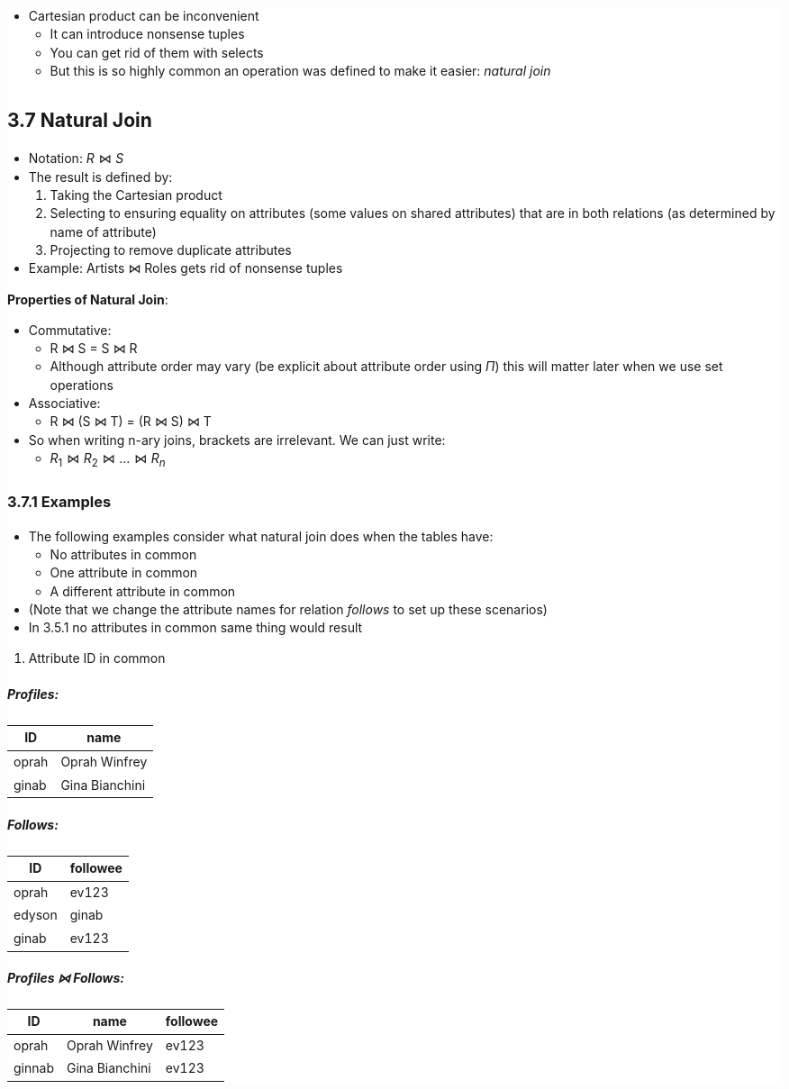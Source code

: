 - Cartesian product can be inconvenient
	- It can introduce nonsense tuples
	- You can get rid of them with selects
	- But this is so highly common an operation was defined to make it easier: *natural join*

## 3.7 Natural Join
- Notation: $R ⋈ S$ 
- The result is defined by:
	1. Taking the Cartesian product
	2. Selecting to ensuring equality on attributes (some values on shared attributes) that are in both relations (as determined by name of attribute)
	3. Projecting to remove duplicate attributes
- Example: Artists ⋈ Roles gets rid of nonsense tuples

**Properties of Natural Join**:
- Commutative:
	- R ⋈ S = S ⋈ R
	- Although attribute order may vary (be explicit about attribute order using $\Pi$) this will matter later when we use set operations
- Associative:
	- R ⋈ (S ⋈ T) = (R ⋈ S) ⋈ T
- So when writing n-ary joins, brackets are irrelevant. We can just write:
	- $R_1 ⋈ R_2 ⋈ ... ⋈ R_n$
### 3.7.1 Examples
- The following examples consider what natural join does when the tables have:
	- No attributes in common
	- One attribute in common
	- A different attribute in common
- (Note that we change the attribute names for relation *follows* to set up these scenarios)
- In 3.5.1 no attributes in common same thing would result

1. Attribute ID in common
##### Profiles:
| ID | name |
| ---- | ---- |
| oprah | Oprah Winfrey |
| ginab | Gina Bianchini |
##### Follows:
| ID | followee |
| ---- | ---- |
| oprah | ev123 |
| edyson | ginab |
| ginab | ev123 |
##### Profiles ⋈ Follows:
| ID | name | followee |
| ---- | ---- | ---- |
| oprah | Oprah Winfrey | ev123 |
| ginnab | Gina Bianchini | ev123 |
